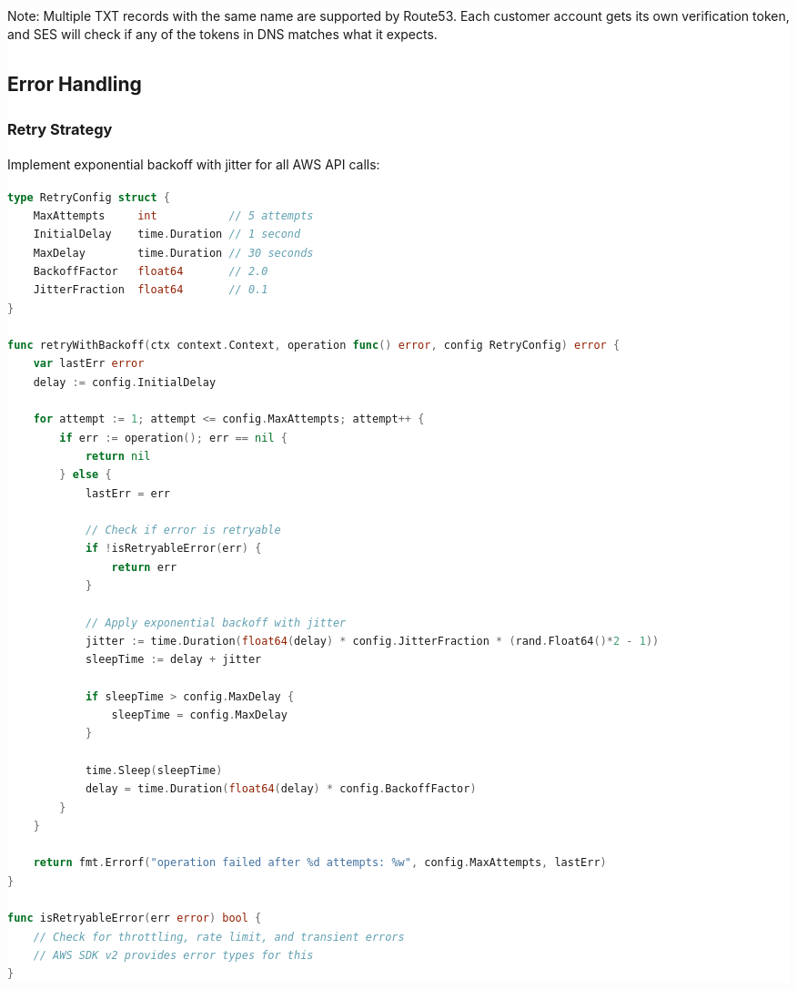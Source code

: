 Note: Multiple TXT records with the same name are supported by Route53. Each customer account gets its own verification token, and SES will check if any of the tokens in DNS matches what it expects.

## Error Handling

### Retry Strategy

Implement exponential backoff with jitter for all AWS API calls:

```go
type RetryConfig struct {
    MaxAttempts     int           // 5 attempts
    InitialDelay    time.Duration // 1 second
    MaxDelay        time.Duration // 30 seconds
    BackoffFactor   float64       // 2.0
    JitterFraction  float64       // 0.1
}

func retryWithBackoff(ctx context.Context, operation func() error, config RetryConfig) error {
    var lastErr error
    delay := config.InitialDelay
    
    for attempt := 1; attempt <= config.MaxAttempts; attempt++ {
        if err := operation(); err == nil {
            return nil
        } else {
            lastErr = err
            
            // Check if error is retryable
            if !isRetryableError(err) {
                return err
            }
            
            // Apply exponential backoff with jitter
            jitter := time.Duration(float64(delay) * config.JitterFraction * (rand.Float64()*2 - 1))
            sleepTime := delay + jitter
            
            if sleepTime > config.MaxDelay {
                sleepTime = config.MaxDelay
            }
            
            time.Sleep(sleepTime)
            delay = time.Duration(float64(delay) * config.BackoffFactor)
        }
    }
    
    return fmt.Errorf("operation failed after %d attempts: %w", config.MaxAttempts, lastErr)
}

func isRetryableError(err error) bool {
    // Check for throttling, rate limit, and transient errors
    // AWS SDK v2 provides error types for this
}
```
